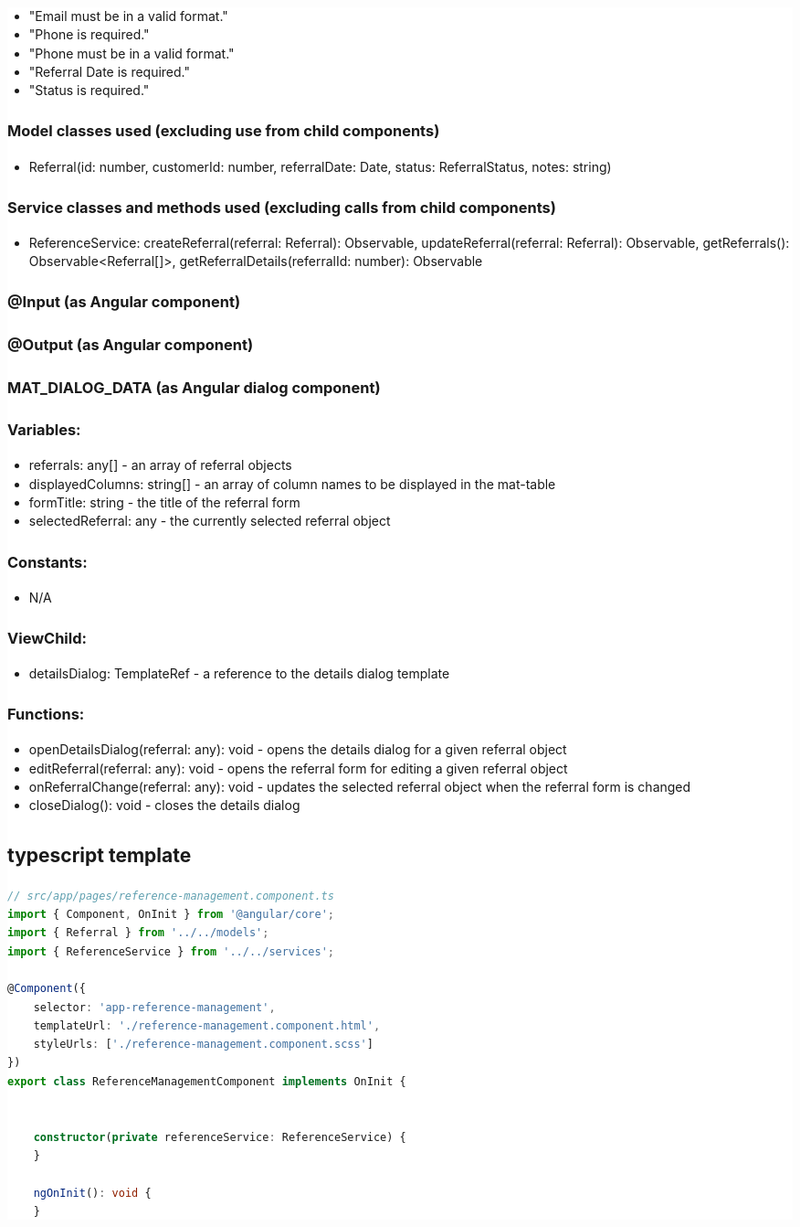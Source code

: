 - "Email must be in a valid format."
- "Phone is required."
- "Phone must be in a valid format."
- "Referral Date is required."
- "Status is required."
### Model classes used (excluding use from child components)
- Referral(id: number, customerId: number, referralDate: Date, status: ReferralStatus, notes: string)
### Service classes and methods used (excluding calls from child components)
- ReferenceService: createReferral(referral: Referral): Observable<Referral>, updateReferral(referral: Referral): Observable<Referral>, getReferrals(): Observable<Referral[]>, getReferralDetails(referralId: number): Observable<Referral>
### @Input (as Angular component)

### @Output (as Angular component)

### MAT_DIALOG_DATA (as Angular dialog component)

### Variables:
- referrals: any[] - an array of referral objects
- displayedColumns: string[] - an array of column names to be displayed in the mat-table
- formTitle: string - the title of the referral form
- selectedReferral: any - the currently selected referral object

### Constants:
- N/A

### ViewChild:
- detailsDialog: TemplateRef<any> - a reference to the details dialog template

### Functions:
- openDetailsDialog(referral: any): void - opens the details dialog for a given referral object
- editReferral(referral: any): void - opens the referral form for editing a given referral object
- onReferralChange(referral: any): void - updates the selected referral object when the referral form is changed
- closeDialog(): void - closes the details dialog


## typescript template
```typescript
// src/app/pages/reference-management.component.ts
import { Component, OnInit } from '@angular/core';
import { Referral } from '../../models';
import { ReferenceService } from '../../services';

@Component({
    selector: 'app-reference-management',
    templateUrl: './reference-management.component.html',
    styleUrls: ['./reference-management.component.scss']
})
export class ReferenceManagementComponent implements OnInit {


    constructor(private referenceService: ReferenceService) {
    }

    ngOnInit(): void {
    }
```